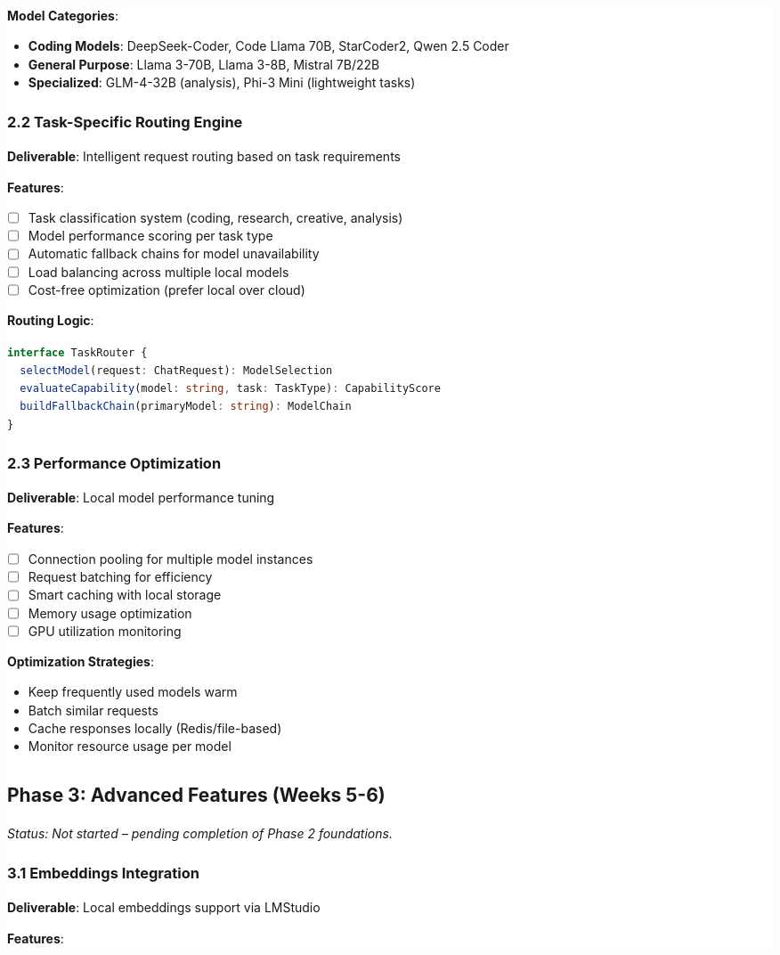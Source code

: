 **Model Categories**:

- **Coding Models**: DeepSeek-Coder, Code Llama 70B, StarCoder2, Qwen 2.5 Coder
- **General Purpose**: Llama 3-70B, Llama 3-8B, Mistral 7B/22B
- **Specialized**: GLM-4-32B (analysis), Phi-3 Mini (lightweight tasks)

### 2.2 Task-Specific Routing Engine

**Deliverable**: Intelligent request routing based on task requirements

**Features**:

- [ ] Task classification system (coding, research, creative, analysis)
- [ ] Model performance scoring per task type
- [ ] Automatic fallback chains for model unavailability
- [ ] Load balancing across multiple local models
- [ ] Cost-free optimization (prefer local over cloud)

**Routing Logic**:

```typescript
interface TaskRouter {
  selectModel(request: ChatRequest): ModelSelection
  evaluateCapability(model: string, task: TaskType): CapabilityScore
  buildFallbackChain(primaryModel: string): ModelChain
}
```

### 2.3 Performance Optimization

**Deliverable**: Local model performance tuning

**Features**:

- [ ] Connection pooling for multiple model instances
- [ ] Request batching for efficiency
- [ ] Smart caching with local storage
- [ ] Memory usage optimization
- [ ] GPU utilization monitoring

**Optimization Strategies**:

- Keep frequently used models warm
- Batch similar requests
- Cache responses locally (Redis/file-based)
- Monitor resource usage per model

## Phase 3: Advanced Features (Weeks 5-6)

*Status: Not started – pending completion of Phase 2 foundations.*

### 3.1 Embeddings Integration

**Deliverable**: Local embeddings support via LMStudio

**Features**:
